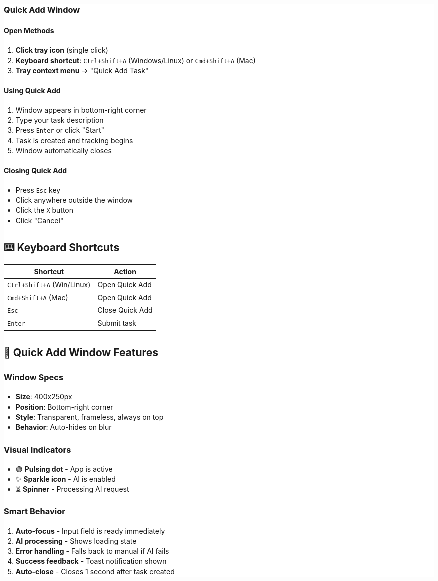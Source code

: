 ### **Quick Add Window**

#### **Open Methods**
1. **Click tray icon** (single click)
2. **Keyboard shortcut**: `Ctrl+Shift+A` (Windows/Linux) or `Cmd+Shift+A` (Mac)
3. **Tray context menu** → "Quick Add Task"

#### **Using Quick Add**
1. Window appears in bottom-right corner
2. Type your task description
3. Press `Enter` or click "Start"
4. Task is created and tracking begins
5. Window automatically closes

#### **Closing Quick Add**
- Press `Esc` key
- Click anywhere outside the window
- Click the `X` button
- Click "Cancel"

## ⌨️ Keyboard Shortcuts

| Shortcut | Action |
|----------|--------|
| `Ctrl+Shift+A` (Win/Linux) | Open Quick Add |
| `Cmd+Shift+A` (Mac) | Open Quick Add |
| `Esc` | Close Quick Add |
| `Enter` | Submit task |

## 🎨 Quick Add Window Features

### **Window Specs**
- **Size**: 400x250px
- **Position**: Bottom-right corner
- **Style**: Transparent, frameless, always on top
- **Behavior**: Auto-hides on blur

### **Visual Indicators**
- 🟢 **Pulsing dot** - App is active
- ✨ **Sparkle icon** - AI is enabled
- ⏳ **Spinner** - Processing AI request

### **Smart Behavior**
1. **Auto-focus** - Input field is ready immediately
2. **AI processing** - Shows loading state
3. **Error handling** - Falls back to manual if AI fails
4. **Success feedback** - Toast notification shown
5. **Auto-close** - Closes 1 second after task created
